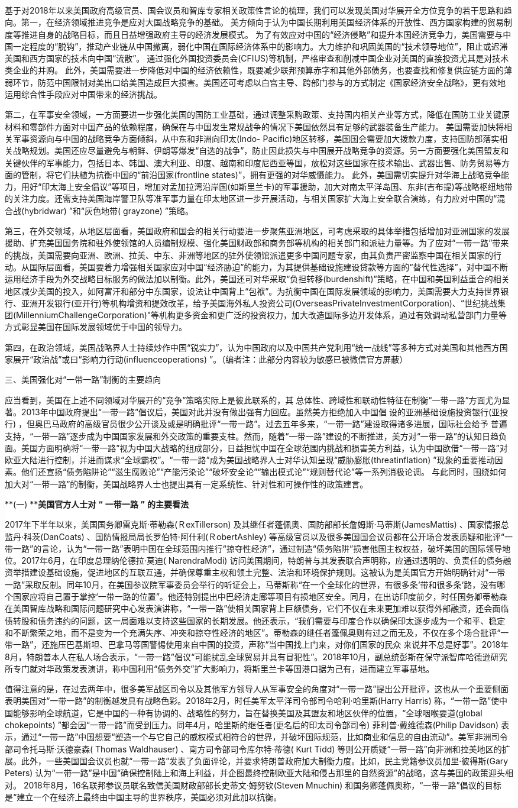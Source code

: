 基于对2018年以来美国政府高级官员、国会议员和智库专家相关政策性言论的梳理，我们可以发现美国对华展开全方位竞争的若干思路和趋向。第一，在经济领域推进竞争是应对大国战略竞争的基础。
美方倾向于认为中国长期利用美国经济体系的开放性、西方国家构建的贸易制度等推进自身的战略目标，而且日益增强政府主导的经济发展模式。
为了有效应对中国的“经济侵略”和提升本国经济竞争力，美国需要与中国一定程度的“脱钩”，推动产业链从中国撤离，弱化中国在国际经济体系中的影响力。大力维护和巩固美国的“技术领导地位”，阻止或迟滞美国和西方国家的技术向中国“流散”。
通过强化外国投资委员会(CFIUS)等机制，严格审查和削减中国企业对美国的直接投资尤其是对技术类企业的并购。
此外，美国需要进一步降低对中国的经济依赖性，既要减少联邦预算赤字和其他外部债务，也要查找和修复供应链方面的薄弱环节，防范中国限制对美出口给美国造成巨大损害。美国还可考虑以白宫主导、跨部门参与的方式制定《国家经济安全战略》，更有效地运用综合性手段应对中国带来的经济挑战。

第二，在军事安全领域，一方面要进一步强化美国的国防工业基础，通过调整采购政策、支持国内相关产业等方式，降低在国防工业关键原材料和零部件方面对中国产品的依赖程度，确保在与中国发生常规战争的情况下美国依然具有足够的武器装备生产能力。
美国需要加快将相关军事资源向与中国的战略竞争方面倾斜，从中东和非洲向印太(Indo-
Pacific)地区转移，美国国会需要加大拨款力度，支持国防部落实相关战略规划。美国还应尽量避免与朝鲜、伊朗等爆发“自选的战争”，防止因此损失与中国展开战略竞争的资源。另一方面要强化美国盟友和关键伙伴的军事能力，包括日本、韩国、澳大利亚、印度、越南和印度尼西亚等国，放松对这些国家在技术输出、武器出售、防务贸易等方面的管制，将它们扶植为抗衡中国的“前沿国家(frontline
states)”，拥有更强的对华威慑能力。
此外，美国需切实提升对华海上战略竞争能力，用好“印太海上安全倡议”等项目，增加对孟加拉湾沿岸国(如斯里兰卡)的军事援助，加大对南太平洋岛国、东非(吉布提)等战略枢纽地带的关注力度。还需支持美国海岸警卫队等准军事力量在印太地区进一步开展活动，与相关国家扩大海上安全联合演练，有力应对中国的“混合战(hybridwar)
”和“灰色地带( grayzone) ”策略。

第三，在外交领域，从地区层面看，美国政府和国会的相关行动要进一步聚焦亚洲地区，可考虑采取的具体举措包括增加对亚洲国家的发展援助、扩充美国国务院和驻外使领馆的人员编制规模、强化美国财政部和商务部等机构的相关部门和派驻力量等。为了应对“一带一路”带来的挑战，美国需要向亚洲、欧洲、拉美、中东、非洲等地区的驻外使领馆派遣更多中国问题专家，由其负责严密监察中国在相关国家的行动。从国际层面看，美国要着力增强相关国家应对中国“经济胁迫”的能力，为其提供基础设施建设贷款等方面的“替代性选择”，对中国不断运用经济手段为外交战略目标服务的做法加以制衡。此外，美国还可对华采取“负担转移(burdenshift)”策略，在中国和美国利益重合的相关地区减少美国的投入，如阿富汗和部分中东国家，设法让中国背上“包袱”。为抗衡中国在国际发展领域的影响力，美国需要大力支持世界银行、亚洲开发银行(亚开行)等机构增资和提效改革，给予美国海外私人投资公司(OverseasPrivateInvestmentCorporation)、“世纪挑战集团(MillenniumChallengeCorporation)”等机构更多资金和更广泛的投资权力，加大改造国际多边开发体系，通过有效调动私营部门力量等方式彰显美国在国际发展领域优于中国的领导力。

第四，在政治领域，美国战略界人士持续炒作中国“锐实力”，认为中国政府以及中国共产党利用“统一战线”等多种方式对美国和其他西方国家展开“政治战”或曰“影响力行动(influenceoperations)
”。（编者注：此部分内容较为敏感已被微信官方屏蔽）

三、美国强化对“一带一路”制衡的主要趋向

应当看到，美国在上述不同领域对华展开的“竞争”策略实际上是彼此联系的，其
总体性、跨域性和联动性特征在制衡“一带一路”方面尤为显著。2013年中国政府提出“一带一路”倡议后，美国对此并没有做出强有力回应。虽然美方拒绝加入中国倡
设的亚洲基础设施投资银行(亚投行) ，但奥巴马政府的高级官员很少公开谈及或是明确批评“一带一路”。过去五年多来，“一带一路”建设取得诸多进展，国际社会给予
普遍支持，“一带一路”逐步成为中国国家发展和外交政策的重要支柱。然而，随着“一带一路”建设的不断推进，美方对“一带一路”的认知日趋负面。美国方面明确将“一带一路”视为中国大战略的组成部分，日益担忧中国在全球范围内挑战和损害美方利益，认为中国欲借“一带一路”对欧亚大陆进行控制，并进而谋求“全球霸权”。“一带一路”成为美国战略界人士对华认知呈现“威胁膨胀(threatinflation)
”现象的重要推动因素。他们还宣扬“债务陷阱论”“滋生腐败论”“产能污染论”“破坏安全论”“输出模式论”“规则替代论”等一系列消极论调。
与此同时，围绕如何加大对“一带一路”的制衡，美国战略界人士也提出具有一定系统性、针对性和可操作性的政策建言。

 **(一) ****美国官方人士对** **“** **一带一路** **”** **的主要看法**

2017年下半年以来，美国国务卿雷克斯·蒂勒森(ＲexTillerson) 及其继任者蓬佩奥、国防部部长詹姆斯·马蒂斯(JamesMattis)
、国家情报总监丹·科茨(DanCoats) 、国防情报局局长罗伯特·阿什利(ＲobertAshley)
等高级官员以及很多美国国会议员都在公开场合发表质疑和批评“一带一路”的言论，认为“一带一路”表明中国在全球范围内推行“掠夺性经济”，通过制造“债务陷阱”损害他国主权权益，破坏美国的国际领导地位。2017年6月，在印度总理纳伦德拉·莫迪(
NarendraModi)
访问美国期间，特朗普与其发表联合声明称，应通过透明的、负责任的债务融资举措建设基础设施，促进地区的互联互通，并确保尊重主权和领土完整、法治和环境保护规则。这被认为是美国官方开始明确针对“一带一路”采取反制。同年10月，在美国参议院军事委员会举行的听证会上，马蒂斯称“在一个全球化的世界，有很多条‘带和很多条‘路，没有哪个国家应将自己置于掌控‘一带一路的位置”。他还特别提出中巴经济走廊等项目有损地区安全。同月，在出访印度前夕，时任国务卿蒂勒森在美国智库战略和国际问题研究中心发表演讲称，“一带一路”使相关国家背上巨额债务，它们不仅在未来更加难以获得外部融资，还会面临债转股和债务违约的问题，这一局面难以支持这些国家的长期发展。他还表示，“我们需要与印度合作以确保印太逐步成为一个和平、稳定和不断繁荣之地，而不是变为一个充满失序、冲突和掠夺性经济的地区”。蒂勒森的继任者蓬佩奥则有过之而无及，不仅在多个场合批评“一带一路”，还施压巴基斯坦、巴拿马等国警惕使用来自中国的投资，声称“当中国找上门来，对你们国家的民众
来说并不总是好事”。2018年8月，特朗普本人在私人场合表示，“一带一路”倡议“可能扰乱全球贸易并具有冒犯性”。2018年10月，副总统彭斯在保守派智库哈德逊研究所专门就对华政策发表演讲，称中国利用“债务外交”扩大影响力，将斯里兰卡等国港口据为己有，进而建立军事基地。

值得注意的是，在过去两年中，很多美军战区司令以及其他军方领导人从军事安全的角度对“一带一路”提出公开批评，这也从一个重要侧面表明美国对“一带一路”的制衡越发具有战略色彩。2018年2月，时任美军太平洋司令部司令哈利·哈里斯(Harry
Harris)
称，“一带一路”使中国能够影响全球航道，它是中国的一种有协调的、战略性的努力，旨在替换美国及其盟友和地区伙伴的位置，“全球咽喉要道(global
chokepoints) ”都会因“一带一路”而受到压力。同年4月，哈里斯的继任者(更名后的印太司令部司令) 菲利普·戴维德森(Philip
Davidson)
表示，通过“一带一路”中国想要“塑造一个与它自己的威权模式相符合的世界，并破坏国际规范，比如商业和信息的自由流动”。美军非洲司令部司令托马斯·沃德豪森(
Thomas Waldhauser) 、南方司令部司令库尔特·蒂德( Kurt Tidd)
等则公开质疑“一带一路”向非洲和拉美地区的扩展。此外，一些美国国会议员也就“一带一路”发表了负面评论，并要求特朗普政府加大制衡力度。比如，民主党籍参议员加里·彼得斯(Gary
Peters) 认为“一带一路”是中国“确保控制陆上和海上利益，并企图最终控制欧亚大陆和侵占那里的自然资源”的战略，这与美国的政策迎头相对。
2018年8月，16名联邦参议员联名致信美国财政部部长史蒂文·姆努钦(Steven Mnuchin)
和国务卿蓬佩奥称，“一带一路”倡议的目标是“建立一个在经济上最终由中国主导的世界秩序，美国必须对此加以抗衡。
